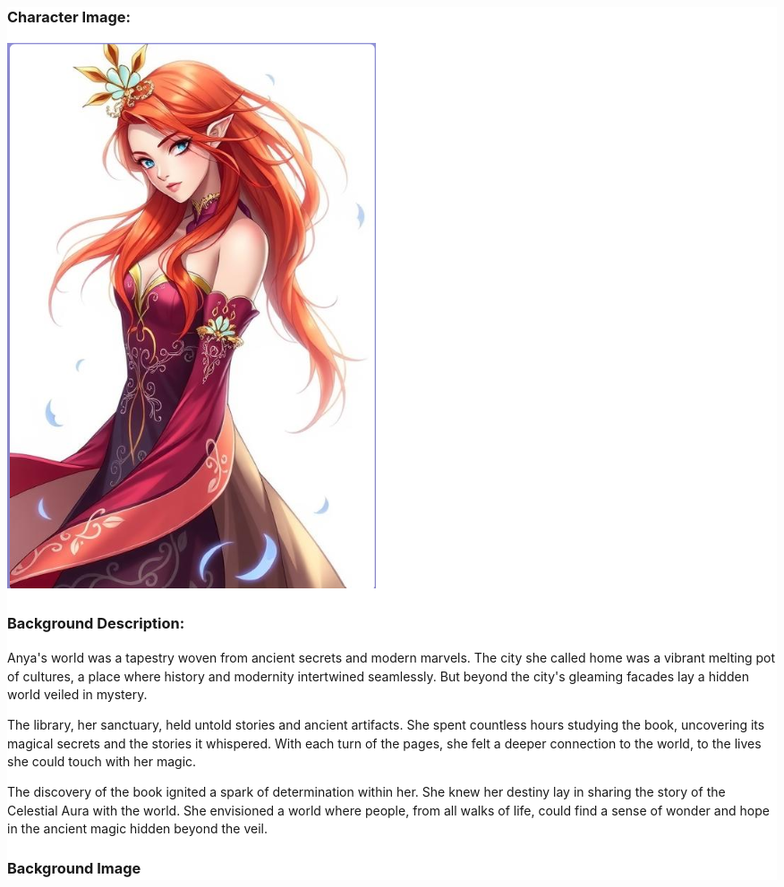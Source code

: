 ### Character Image:
![Character Image](images/char-3.png)

### Background Description:
Anya's world was a tapestry woven from ancient secrets and modern marvels. The city she called home was a vibrant melting pot of cultures, a place where history and modernity intertwined seamlessly. But beyond the city's gleaming facades lay a hidden world veiled in mystery.

The library, her sanctuary, held untold stories and ancient artifacts. She spent countless hours studying the book, uncovering its magical secrets and the stories it whispered. With each turn of the pages, she felt a deeper connection to the world, to the lives she could touch with her magic.

The discovery of the book ignited a spark of determination within her. She knew her destiny lay in sharing the story of the Celestial Aura with the world. She envisioned a world where people, from all walks of life, could find a sense of wonder and hope in the ancient magic hidden beyond the veil.

### Background Image